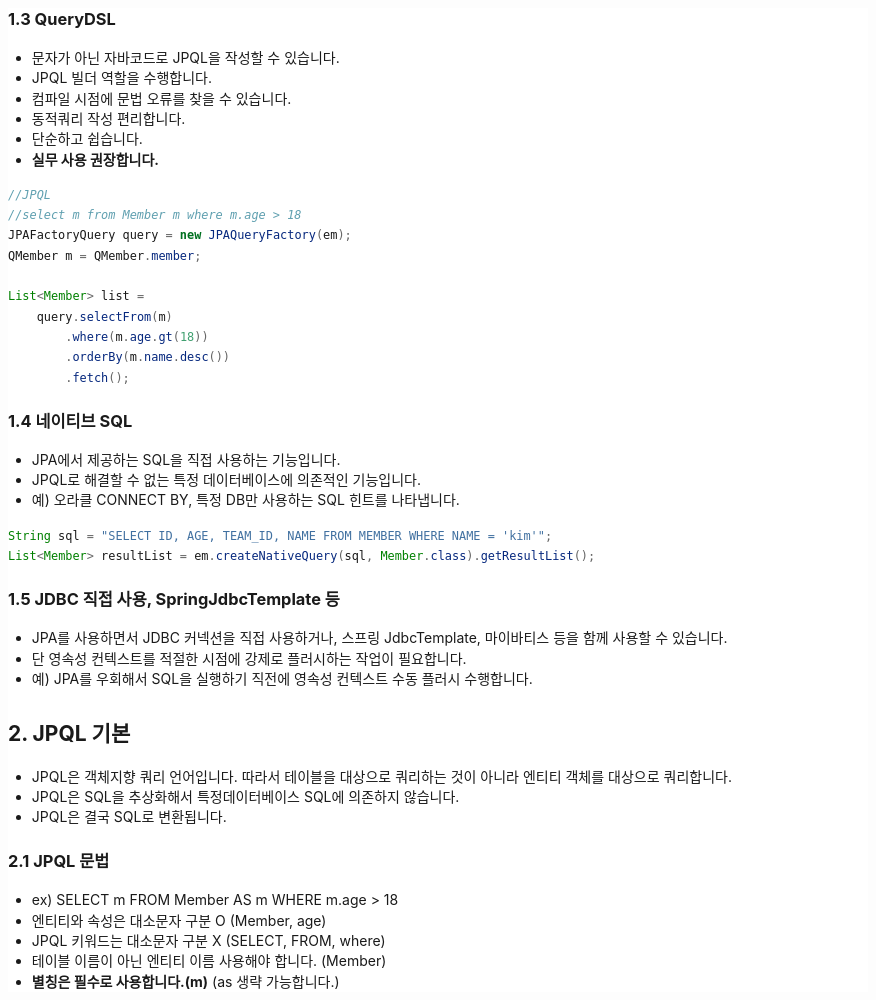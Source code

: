 
### 1.3 QueryDSL

- 문자가 아닌 자바코드로 JPQL을 작성할 수 있습니다.
- JPQL 빌더 역할을 수행합니다.
- 컴파일 시점에 문법 오류를 찾을 수 있습니다.
- 동적쿼리 작성 편리합니다.
- 단순하고 쉽습니다.
- **실무 사용 권장합니다.**

```java
//JPQL
//select m from Member m where m.age > 18
JPAFactoryQuery query = new JPAQueryFactory(em);
QMember m = QMember.member;

List<Member> list =
	query.selectFrom(m)
		.where(m.age.gt(18))
		.orderBy(m.name.desc())
		.fetch();
```



### 1.4 네이티브 SQL

- JPA에서 제공하는 SQL을 직접 사용하는 기능입니다.
- JPQL로 해결할 수 없는 특정 데이터베이스에 의존적인 기능입니다.
- 예) 오라클 CONNECT BY, 특정 DB만 사용하는 SQL 힌트를 나타냅니다.

```java
String sql = "SELECT ID, AGE, TEAM_ID, NAME FROM MEMBER WHERE NAME = 'kim'";
List<Member> resultList = em.createNativeQuery(sql, Member.class).getResultList();
```

 

### 1.5 JDBC 직접 사용, SpringJdbcTemplate 등

- JPA를 사용하면서 JDBC 커넥션을 직접 사용하거나, 스프링 JdbcTemplate, 마이바티스 등을 함께 사용할 수 있습니다.
- 단 영속성 컨텍스트를 적절한 시점에 강제로 플러시하는 작업이 필요합니다.
- 예) JPA를 우회해서 SQL을 실행하기 직전에 영속성 컨텍스트 수동 플러시 수행합니다.



## 2. JPQL 기본

- JPQL은 객체지향 쿼리 언어입니다. 따라서 테이블을 대상으로 쿼리하는 것이 아니라 엔티티 객체를 대상으로 쿼리합니다.
- JPQL은 SQL을 추상화해서 특정데이터베이스 SQL에 의존하지 않습니다.
- JPQL은 결국 SQL로 변환됩니다.

 

### 2.1 JPQL 문법

- ex) SELECT m FROM Member AS m WHERE m.age > 18
- 엔티티와 속성은 대소문자 구분 O (Member, age)
- JPQL 키워드는 대소문자 구분 X (SELECT, FROM, where)
- 테이블 이름이 아닌 엔티티 이름 사용해야 합니다. (Member)
- **별칭은 필수로 사용합니다.(m)** (as 생략 가능합니다.)
